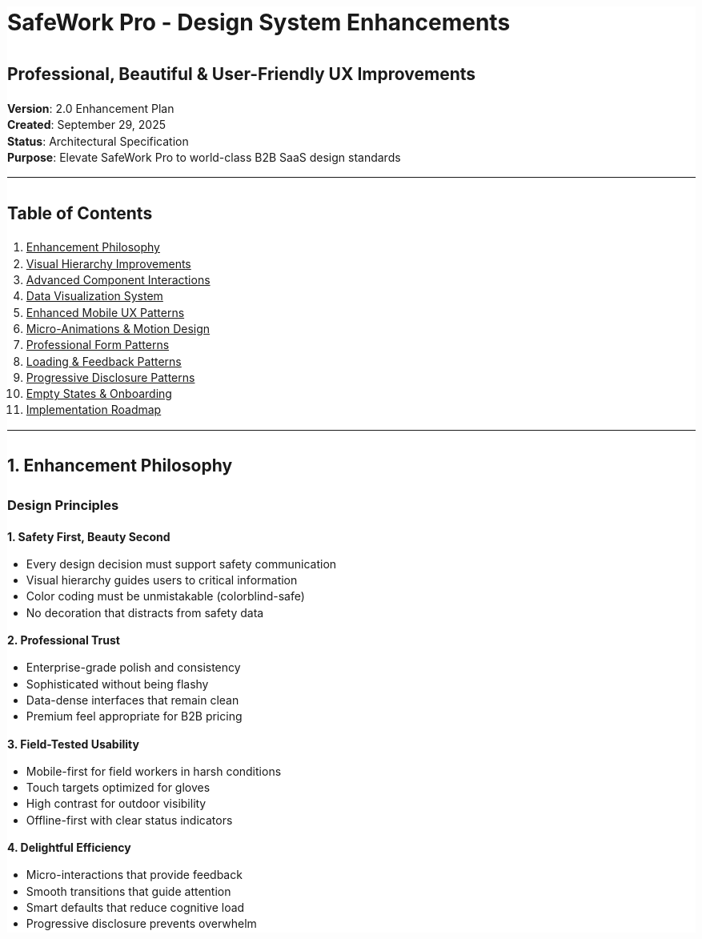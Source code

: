 # SafeWork Pro - Design System Enhancements
## Professional, Beautiful & User-Friendly UX Improvements

**Version**: 2.0 Enhancement Plan  
**Created**: September 29, 2025  
**Status**: Architectural Specification  
**Purpose**: Elevate SafeWork Pro to world-class B2B SaaS design standards

---

## Table of Contents

1. [Enhancement Philosophy](#enhancement-philosophy)
2. [Visual Hierarchy Improvements](#visual-hierarchy-improvements)
3. [Advanced Component Interactions](#advanced-component-interactions)
4. [Data Visualization System](#data-visualization-system)
5. [Enhanced Mobile UX Patterns](#enhanced-mobile-ux-patterns)
6. [Micro-Animations & Motion Design](#micro-animations--motion-design)
7. [Professional Form Patterns](#professional-form-patterns)
8. [Loading & Feedback Patterns](#loading--feedback-patterns)
9. [Progressive Disclosure Patterns](#progressive-disclosure-patterns)
10. [Empty States & Onboarding](#empty-states--onboarding)
11. [Implementation Roadmap](#implementation-roadmap)

---

## 1. Enhancement Philosophy

### Design Principles

**1. Safety First, Beauty Second**
- Every design decision must support safety communication
- Visual hierarchy guides users to critical information
- Color coding must be unmistakable (colorblind-safe)
- No decoration that distracts from safety data

**2. Professional Trust**
- Enterprise-grade polish and consistency
- Sophisticated without being flashy
- Data-dense interfaces that remain clean
- Premium feel appropriate for B2B pricing

**3. Field-Tested Usability**
- Mobile-first for field workers in harsh conditions
- Touch targets optimized for gloves
- High contrast for outdoor visibility
- Offline-first with clear status indicators

**4. Delightful Efficiency**
- Micro-interactions that provide feedback
- Smooth transitions that guide attention
- Smart defaults that reduce cognitive load
- Progressive disclosure prevents overwhelm
